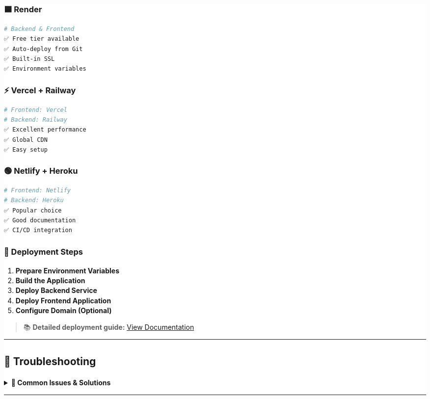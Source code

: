 ### 🟦 **Render**
```bash
# Backend & Frontend
✅ Free tier available
✅ Auto-deploy from Git
✅ Built-in SSL
✅ Environment variables
```

</td>
<td width="33%">

### ⚡ **Vercel + Railway**
```bash
# Frontend: Vercel
# Backend: Railway
✅ Excellent performance
✅ Global CDN
✅ Easy setup
```

</td>
<td width="33%">

### 🟢 **Netlify + Heroku**
```bash
# Frontend: Netlify  
# Backend: Heroku
✅ Popular choice
✅ Good documentation
✅ CI/CD integration
```

</td>
</tr>
</table>

### 🔧 Deployment Steps

1. **Prepare Environment Variables**
2. **Build the Application**
3. **Deploy Backend Service**
4. **Deploy Frontend Application**
5. **Configure Domain (Optional)**

> 📚 **Detailed deployment guide:** [View Documentation](#)

---

## 🐛 Troubleshooting

<details><summary><strong>🔴 Common Issues & Solutions</strong></summary></details>

---
